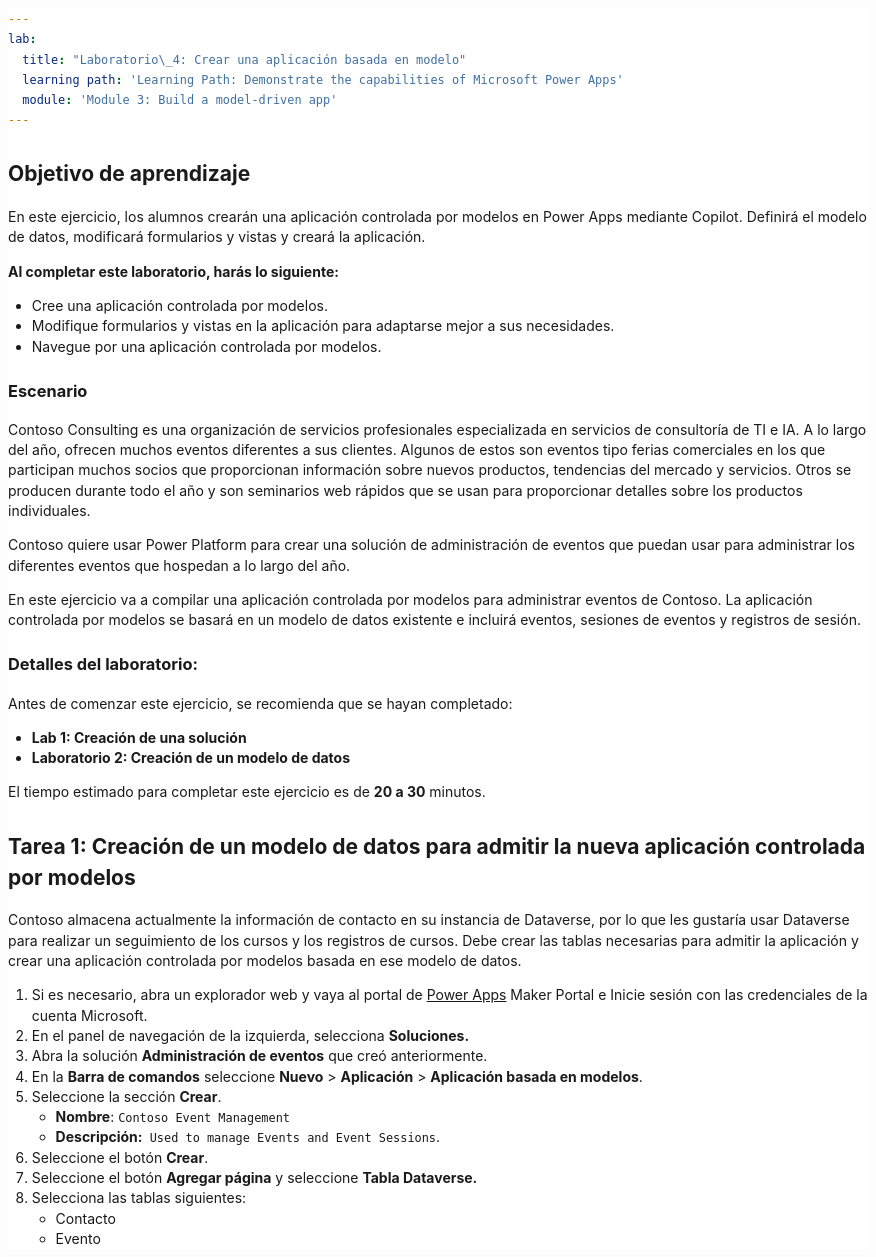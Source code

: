 ```yaml
---
lab:
  title: "Laboratorio\_4: Crear una aplicación basada en modelo"
  learning path: 'Learning Path: Demonstrate the capabilities of Microsoft Power Apps'
  module: 'Module 3: Build a model-driven app'
---
```

## Objetivo de aprendizaje

En este ejercicio, los alumnos crearán una aplicación controlada por modelos en Power Apps mediante Copilot. Definirá el modelo de datos, modificará formularios y vistas y creará la aplicación.

**Al completar este laboratorio, harás lo siguiente:**

-   Cree una aplicación controlada por modelos.
-   Modifique formularios y vistas en la aplicación para adaptarse mejor a sus necesidades.
-   Navegue por una aplicación controlada por modelos.

### Escenario

Contoso Consulting es una organización de servicios profesionales especializada en servicios de consultoría de TI e IA. A lo largo del año, ofrecen muchos eventos diferentes a sus clientes. Algunos de estos son eventos tipo ferias comerciales en los que participan muchos socios que proporcionan información sobre nuevos productos, tendencias del mercado y servicios. Otros se producen durante todo el año y son seminarios web rápidos que se usan para proporcionar detalles sobre los productos individuales.

Contoso quiere usar Power Platform para crear una solución de administración de eventos que puedan usar para administrar los diferentes eventos que hospedan a lo largo del año.

En este ejercicio va a compilar una aplicación controlada por modelos para administrar eventos de Contoso. La aplicación controlada por modelos se basará en un modelo de datos existente e incluirá eventos, sesiones de eventos y registros de sesión.

### Detalles del laboratorio:

Antes de comenzar este ejercicio, se recomienda que se hayan completado:

-   **Lab 1: Creación de una solución**
-   **Laboratorio 2: Creación de un modelo de datos**

El tiempo estimado para completar este ejercicio es de **20 a 30** minutos.

## Tarea 1: Creación de un modelo de datos para admitir la nueva aplicación controlada por modelos

Contoso almacena actualmente la información de contacto en su instancia de Dataverse, por lo que les gustaría usar Dataverse para realizar un seguimiento de los cursos y los registros de cursos. Debe crear las tablas necesarias para admitir la aplicación y crear una aplicación controlada por modelos basada en ese modelo de datos.

1.  Si es necesario, abra un explorador web y vaya al portal de [Power Apps](https://make.powerapps.com/) Maker Portal e Inicie sesión con las credenciales de la cuenta Microsoft.
1.  En el panel de navegación de la izquierda, selecciona **Soluciones.**
1.  Abra la solución **Administración de eventos** que creó anteriormente.
1.  En la **Barra de comandos** seleccione **Nuevo** \> **Aplicación** \> **Aplicación basada en modelos**.
1.  Seleccione la sección **Crear**.
    -   **Nombre**: `Contoso Event Management`
    -   **Descripción:**` Used to manage Events and Event Sessions`.
1.  Seleccione el botón **Crear**.
1.  Seleccione el botón **Agregar página** y seleccione **Tabla Dataverse.**
1.  Selecciona las tablas siguientes:
    -   Contacto
    -   Evento